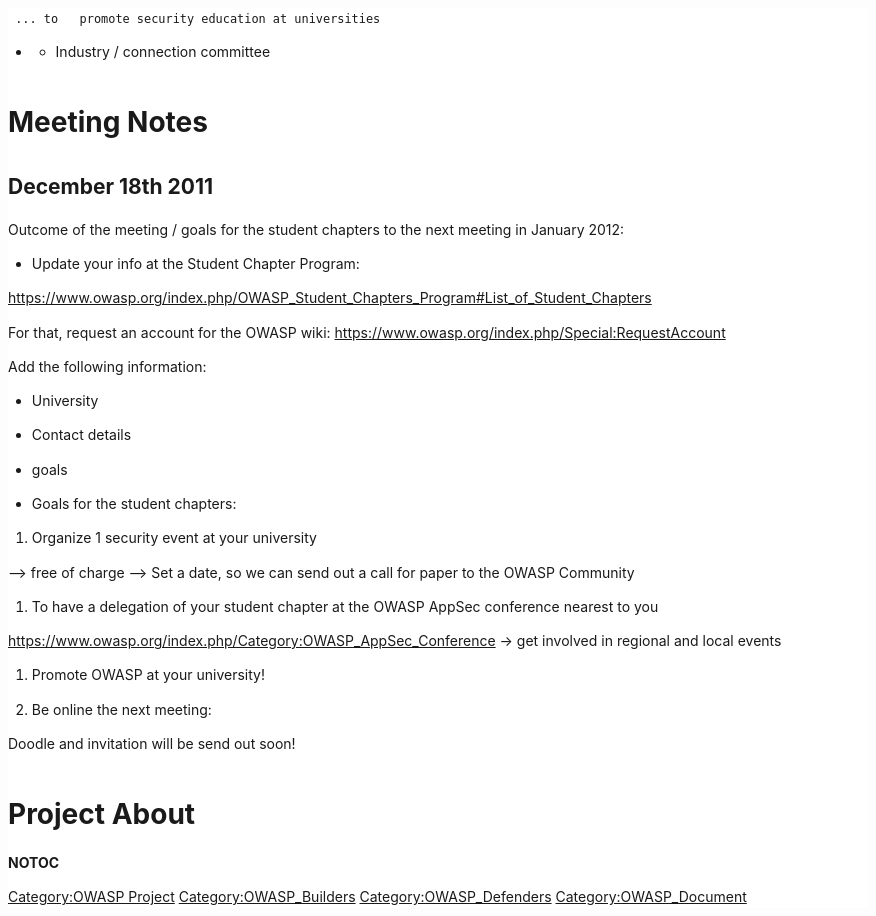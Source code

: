 ` ... to   promote security education at universities`

  -   - Industry / connection committee

# Meeting Notes

## December 18th 2011

Outcome of the meeting / goals for the student chapters to the next
meeting in January 2012:

  - Update your info at the Student Chapter Program:

<https://www.owasp.org/index.php/OWASP_Student_Chapters_Program#List_of_Student_Chapters>

For that, request an account for the OWASP wiki:
<https://www.owasp.org/index.php/Special:RequestAccount>

Add the following information:

  - University
  - Contact details
  - goals



  - Goals for the student chapters:



1.  Organize 1 security event at your university

\--\> free of charge --\> Set a date, so we can send out a call for
paper to the OWASP Community

1.  To have a delegation of your student chapter at the OWASP AppSec
    conference nearest to you

<https://www.owasp.org/index.php/Category:OWASP_AppSec_Conference> -\>
get involved in regional and local events

1.  Promote OWASP at your university\!



1.  Be online the next meeting:

Doodle and invitation will be send out soon\!

# Project About

__NOTOC__ <headertabs />

[Category:OWASP Project](Category:OWASP_Project "wikilink")
[Category:OWASP_Builders](Category:OWASP_Builders "wikilink")
[Category:OWASP_Defenders](Category:OWASP_Defenders "wikilink")
[Category:OWASP_Document](Category:OWASP_Document "wikilink")
